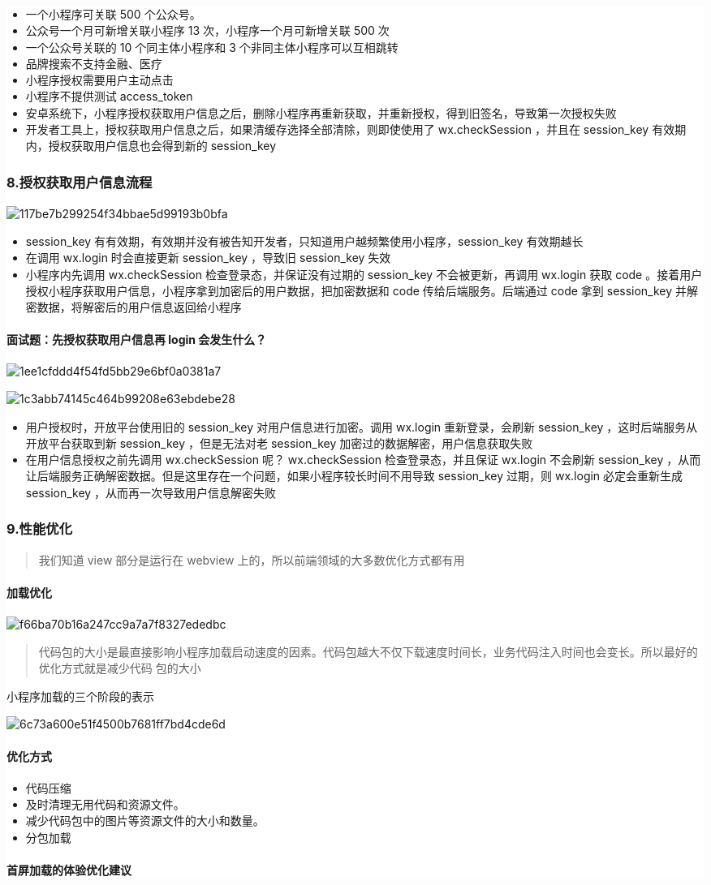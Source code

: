   - ⼀个⼩程序可关联 500 个公众号。
  - 公众号⼀个⽉可新增关联⼩程序 13 次，⼩程序⼀个⽉可新增关联 500 次
- ⼀个公众号关联的 10 个同主体⼩程序和 3 个⾮同主体⼩程序可以互相跳转
- 品牌搜索不⽀持⾦融、医疗
- ⼩程序授权需要⽤户主动点击
- ⼩程序不提供测试 access_token
- 安卓系统下，⼩程序授权获取⽤户信息之后，删除⼩程序再重新获取，并重新授权，得到旧签名，导致第⼀次授权失败
- 开发者⼯具上，授权获取⽤户信息之后，如果清缓存选择全部清除，则即使使⽤了 wx.checkSession ，并且在 session_key 有效期内，授权获取⽤户信息也会得到新的 session_key

### 8.授权获取用户信息流程

![117be7b299254f34bbae5d99193b0bfa](https://gcore.jsdelivr.net/gh/wu529778790/image/blog/117be7b299254f34bbae5d99193b0bfa.png)

- session_key 有有效期，有效期并没有被告知开发者，只知道⽤户越频繁使⽤⼩程序，session_key 有效期越⻓
- 在调⽤ wx.login 时会直接更新 session_key ，导致旧 session_key 失效
- ⼩程序内先调⽤ wx.checkSession 检查登录态，并保证没有过期的 session_key 不会被更新，再调⽤ wx.login 获取 code 。接着⽤户授权⼩程序获取⽤户信息，⼩程序拿到加密后的⽤户数据，把加密数据和 code 传给后端服务。后端通过 code 拿到 session_key 并解密数据，将解密后的⽤户信息返回给⼩程序

#### ⾯试题：先授权获取⽤户信息再 login 会发⽣什么？

![1ee1cfddd4f54fd5bb29e6bf0a0381a7](https://gcore.jsdelivr.net/gh/wu529778790/image/blog/1ee1cfddd4f54fd5bb29e6bf0a0381a7.png)

![1c3abb74145c464b99208e63ebdebe28](https://gcore.jsdelivr.net/gh/wu529778790/image/blog/1c3abb74145c464b99208e63ebdebe28.png)

- ⽤户授权时，开放平台使⽤旧的 session_key 对⽤户信息进⾏加密。调⽤ wx.login 重新登录，会刷新 session_key ，这时后端服务从开放平台获取到新 session_key ，但是⽆法对⽼ session_key 加密过的数据解密，⽤户信息获取失败
- 在⽤户信息授权之前先调⽤ wx.checkSession 呢？ wx.checkSession 检查登录态，并且保证 wx.login 不会刷新 session_key ，从⽽让后端服务正确解密数据。但是这⾥存在⼀个问题，如果⼩程序较⻓时间不⽤导致 session_key 过期，则 wx.login 必定会重新⽣成 session_key ，从⽽再⼀次导致⽤户信息解密失败

### 9.性能优化

> 我们知道 view 部分是运⾏在 webview 上的，所以前端领域的⼤多数优化⽅式都有⽤

#### 加载优化

![f66ba70b16a247cc9a7a7f8327ededbc](https://gcore.jsdelivr.net/gh/wu529778790/image/blog/f66ba70b16a247cc9a7a7f8327ededbc.png)

> 代码包的⼤⼩是最直接影响⼩程序加载启动速度的因素。代码包越⼤不仅下载速度时间⻓，业务代码注⼊时间也会变⻓。所以最好的优化⽅式就是减少代码
> 包的⼤⼩

⼩程序加载的三个阶段的表示

![6c73a600e51f4500b7681ff7bd4cde6d](https://gcore.jsdelivr.net/gh/wu529778790/image/blog/6c73a600e51f4500b7681ff7bd4cde6d.png)

#### 优化方式

- 代码压缩
- 及时清理⽆⽤代码和资源⽂件。
- 减少代码包中的图⽚等资源⽂件的⼤⼩和数量。
- 分包加载

#### ⾸屏加载的体验优化建议
